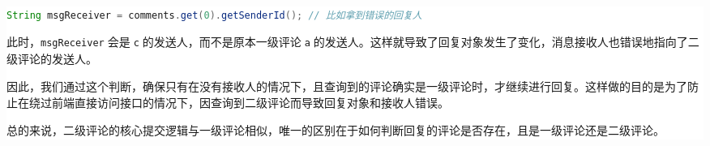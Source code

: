 ```java
String msgReceiver = comments.get(0).getSenderId();	// 比如拿到错误的回复人
```

此时，`msgReceiver` 会是 `c` 的发送人，而不是原本一级评论 `a` 的发送人。这样就导致了回复对象发生了变化，消息接收人也错误地指向了二级评论的发送人。

因此，我们通过这个判断，确保只有在没有接收人的情况下，且查询到的评论确实是一级评论时，才继续进行回复。这样做的目的是为了防止在绕过前端直接访问接口的情况下，因查询到二级评论而导致回复对象和接收人错误。

总的来说，二级评论的核心提交逻辑与一级评论相似，唯一的区别在于如何判断回复的评论是否存在，且是一级评论还是二级评论。
